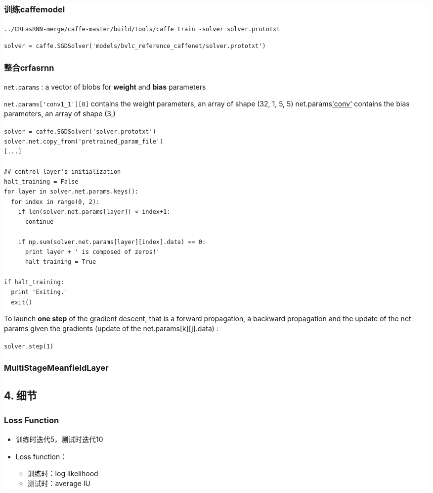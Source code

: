 ### 训练caffemodel

```
../CRFasRNN-merge/caffe-master/build/tools/caffe train -solver solver.prototxt

```

```
solver = caffe.SGDSolver('models/bvlc_reference_caffenet/solver.prototxt')
```

### 整合crfasrnn

`net.params` : a vector of blobs for **weight** and **bias** parameters

`net.params['conv1_1'][0]` contains the weight parameters, an array of shape (32, 1, 5, 5) net.params['conv'][17] contains the bias parameters, an array of shape (3,)

```
solver = caffe.SGDSolver('solver.prototxt')
solver.net.copy_from('pretrained_param_file')
[...]

## control layer's initialization
halt_training = False
for layer in solver.net.params.keys():
  for index in range(0, 2):
    if len(solver.net.params[layer]) < index+1:
      continue

    if np.sum(solver.net.params[layer][index].data) == 0:
      print layer + ' is composed of zeros!'
      halt_training = True

if halt_training:
  print 'Exiting.'
  exit()
```

To launch **one step** of the gradient descent, that is a forward propagation, a backward propagation and the update of the net params given the gradients (update of the net.params[k][j].data) :

```
solver.step(1)
```

### MultiStageMeanfieldLayer



## 4. 细节

### Loss Function

- 训练时迭代5，测试时迭代10
- Loss function：
    - 训练时：log likelihood
    - 测试时：average IU


  [1]: https://github.com/torrvision/crfasrnn
  [2]: https://github.com/torrvision/crfasrnn/raw/master/sample.png
  [3]: https://rowl1ng.gitbooks.io/machine-learning/content/cnn.html
  [4]: http://static.zybuluo.com/sixijinling/oo489jzvkk9odwbk4vz9djr1/convolution.png
  [5]: https://rowl1ng.gitbooks.io/machine-learning/content/rnn.html
  [6]: http://colah.github.io/posts/2015-08-Understanding-LSTMs/img/RNN-unrolled.png
  [7]: http://img.blog.csdn.net/20160423111733218
  [8]: http://static.zybuluo.com/sixijinling/vknv3yeser2mbwwrognwjjts/1d3f9cefc0de33cfebe71bbc237ccc6b_b.png
  [9]: http://homepages.inf.ed.ac.uk/csutton/publications/crftut-fnt.pdf
  [10]: http://blog.csdn.net/xuanwu_yan/article/details/7962508
  [11]: http://blog.csdn.net/xuanwu_yan/article/details/7962508
  [12]: http://img.my.csdn.net/uploads/201211/03/1351909905_5548.png
  [13]: http://img.my.csdn.net/uploads/201209/21/1348218477_3540.png
  [14]: https://rowl1ng.gitbooks.io/machine-learning/content/optimizer.html
  [15]: http://img.blog.csdn.net/20160824161755284
  [16]: http://img.blog.csdn.net/20160824161815758
  [17]: http://blog.csdn.net/xuanwu_yan/article/details/7962508